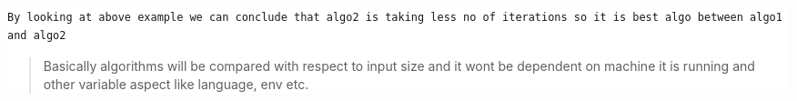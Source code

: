     By looking at above example we can conclude that algo2 is taking less no of iterations so it is best algo between algo1 and algo2

> Basically algorithms will be compared with respect to input size and it wont be dependent on machine it is running and other variable aspect like language, env etc.

